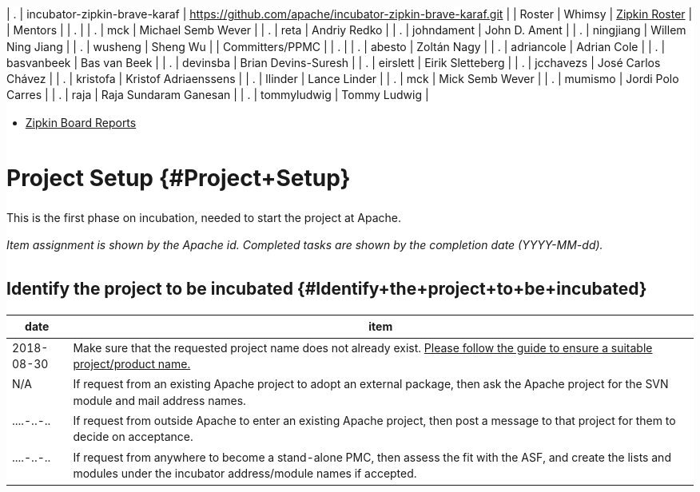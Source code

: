 | . | incubator-zipkin-brave-karaf | https://github.com/apache/incubator-zipkin-brave-karaf.git |
| Roster | Whimsy |  [Zipkin Roster](https://whimsy.apache.org/roster/ppmc/zipkin)  |
| Mentors |  | . |
| . | mck | Michael Semb Wever |
| . | reta | Andriy Redko |
| . | johndament | John D. Ament |
| . | ningjiang | Willem Ning Jiang |
| . | wusheng | Sheng Wu |
| Committers/PPMC |  | . |
| . | abesto | Zoltán Nagy |
| . | adriancole | Adrian Cole |
| . | basvanbeek | Bas van Beek |
| . | devinsba | Brian Devins-Suresh |
| . | eirslett | Eirik Sletteberg |
| . | jcchavezs | José Carlos Chávez |
| . | kristofa | Kristof Adriaenssens |
| . | llinder | Lance Linder |
| . | mck | Mick Semb Wever |
| . | mumismo | Jordi Polo Carres |
| . | raja | Raja Sundaram Ganesan |
| . | tommyludwig | Tommy Ludwig |


-  [Zipkin Board Reports](https://whimsy.apache.org/board/minutes/zipkin.html) 

# Project Setup {#Project+Setup}

This is the first phase on incubation, needed to start the project at Apache.


 _Item assignment is shown by the Apache id._  _Completed tasks are shown by the completion date (YYYY-MM-dd)._ 


## Identify the project to be incubated {#Identify+the+project+to+be+incubated}

| date | item |
|------|------|
| 2018-08-30 | Make sure that the requested project name does not already exist. [Please follow the guide to ensure a suitable project/product name.](http://www.apache.org/foundation/marks/naming.html)  |
| N/A | If request from an existing Apache project to adopt an external package, then ask the Apache project for the SVN module and mail address names. |
| ....-..-.. | If request from outside Apache to enter an existing Apache project, then post a message to that project for them to decide on acceptance. |
| ....-..-.. | If request from anywhere to become a stand-alone PMC, then assess the fit with the ASF, and create the lists and modules under the incubator address/module names if accepted. |
